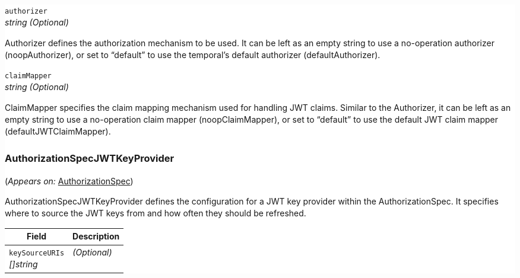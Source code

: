 </tr>
<tr>
<td>
<code>authorizer</code><br>
<em>
string
</em>
</td>
<td>
<em>(Optional)</em>
<p>Authorizer defines the authorization mechanism to be used. It can be left as an empty string to
use a no-operation authorizer (noopAuthorizer), or set to &ldquo;default&rdquo; to use the temporal&rsquo;s default
authorizer (defaultAuthorizer).</p>
</td>
</tr>
<tr>
<td>
<code>claimMapper</code><br>
<em>
string
</em>
</td>
<td>
<em>(Optional)</em>
<p>ClaimMapper specifies the claim mapping mechanism used for handling JWT claims. Similar to the Authorizer,
it can be left as an empty string to use a no-operation claim mapper (noopClaimMapper), or set to &ldquo;default&rdquo;
to use the default JWT claim mapper (defaultJWTClaimMapper).</p>
</td>
</tr>
</tbody>
</table>
</div>
</div>
<h3 id="temporal.io/v1beta1.AuthorizationSpecJWTKeyProvider">AuthorizationSpecJWTKeyProvider
</h3>
<p>
(<em>Appears on:</em>
<a href="#temporal.io/v1beta1.AuthorizationSpec">AuthorizationSpec</a>)
</p>
<p>AuthorizationSpecJWTKeyProvider defines the configuration for a JWT key provider within the AuthorizationSpec.
It specifies where to source the JWT keys from and how often they should be refreshed.</p>
<div class="md-typeset__scrollwrap">
<div class="md-typeset__table">
<table>
<thead>
<tr>
<th>Field</th>
<th>Description</th>
</tr>
</thead>
<tbody>
<tr>
<td>
<code>keySourceURIs</code><br>
<em>
[]string
</em>
</td>
<td>
<em>(Optional)</em>